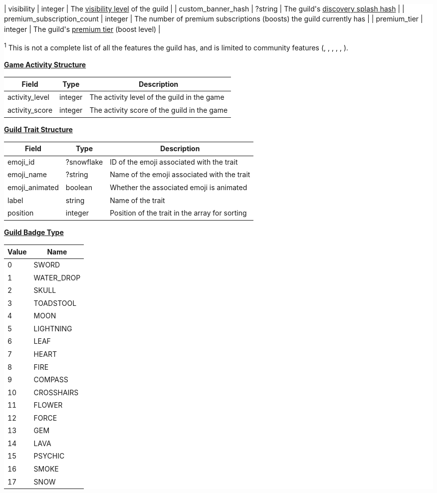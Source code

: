 | visibility                    | integer                                                                            | The [visibility level](descubrimiento.md#guild-visibility) of the guild                          |
| custom\_banner\_hash          | ?string                                                                            | The guild's [discovery splash hash](https://docs.discord.food/reference#cdn-formatting)          |
| premium\_subscription\_count  | integer                                                                            | The number of premium subscriptions (boosts) the guild currently has                             |
| premium\_tier                 | integer                                                                            | The guild's [premium tier](https://docs.discord.food/resources/guild#premium-tier) (boost level) |

<sup>1</sup> This is not a complete list of all the features the guild has, and is limited to community features (, , , , , ).

[**Game Activity Structure**](descubrimiento.md#game-activity-structure)

| Field           | Type    | Description                                 |
| --------------- | ------- | ------------------------------------------- |
| activity\_level | integer | The activity level of the guild in the game |
| activity\_score | integer | The activity score of the guild in the game |

[**Guild Trait Structure**](descubrimiento.md#guild-trait-structure)

| Field           | Type       | Description                                    |
| --------------- | ---------- | ---------------------------------------------- |
| emoji\_id       | ?snowflake | ID of the emoji associated with the trait      |
| emoji\_name     | ?string    | Name of the emoji associated with the trait    |
| emoji\_animated | boolean    | Whether the associated emoji is animated       |
| label           | string     | Name of the trait                              |
| position        | integer    | Position of the trait in the array for sorting |

[**Guild Badge Type**](descubrimiento.md#guild-badge-type)

| Value | Name        |
| ----- | ----------- |
| 0     | SWORD       |
| 1     | WATER\_DROP |
| 2     | SKULL       |
| 3     | TOADSTOOL   |
| 4     | MOON        |
| 5     | LIGHTNING   |
| 6     | LEAF        |
| 7     | HEART       |
| 8     | FIRE        |
| 9     | COMPASS     |
| 10    | CROSSHAIRS  |
| 11    | FLOWER      |
| 12    | FORCE       |
| 13    | GEM         |
| 14    | LAVA        |
| 15    | PSYCHIC     |
| 16    | SMOKE       |
| 17    | SNOW        |